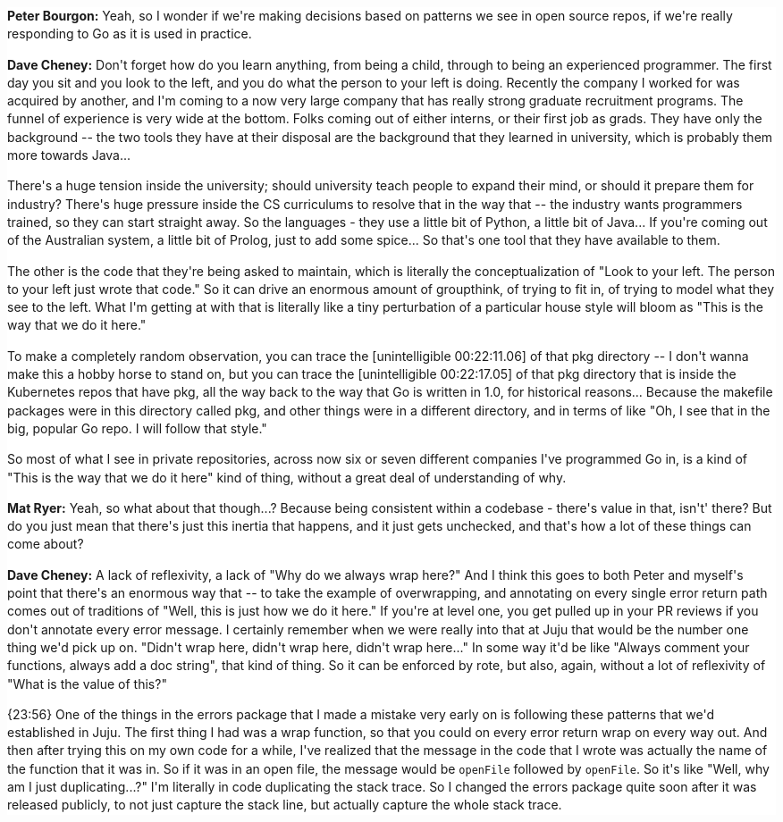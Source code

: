 **Peter Bourgon:** Yeah, so I wonder if we're making decisions based on patterns we see in open source repos, if we're really responding to Go as it is used in practice.

**Dave Cheney:** Don't forget how do you learn anything, from being a child, through to being an experienced programmer. The first day you sit and you look to the left, and you do what the person to your left is doing. Recently the company I worked for was acquired by another, and I'm coming to a now very large company that has really strong graduate recruitment programs. The funnel of experience is very wide at the bottom. Folks coming out of either interns, or their first job as grads. They have only the background -- the two tools they have at their disposal are the background that they learned in university, which is probably them more towards Java...

There's a huge tension inside the university; should university teach people to expand their mind, or should it prepare them for industry? There's huge pressure inside the CS curriculums to resolve that in the way that -- the industry wants programmers trained, so they can start straight away. So the languages - they use a little bit of Python, a little bit of Java... If you're coming out of the Australian system, a little bit of Prolog, just to add some spice... So that's one tool that they have available to them.

The other is the code that they're being asked to maintain, which is literally the conceptualization of "Look to your left. The person to your left just wrote that code." So it can drive an enormous amount of groupthink, of trying to fit in, of trying to model what they see to the left. What I'm getting at with that is literally like a tiny perturbation of a particular house style will bloom as "This is the way that we do it here."

To make a completely random observation, you can trace the \[unintelligible 00:22:11.06\] of that pkg directory -- I don't wanna make this a hobby horse to stand on, but you can trace the \[unintelligible 00:22:17.05\] of that pkg directory that is inside the Kubernetes repos that have pkg, all the way back to the way that Go is written in 1.0, for historical reasons... Because the makefile packages were in this directory called pkg, and other things were in a different directory, and in terms of like "Oh, I see that in the big, popular Go repo. I will follow that style."

So most of what I see in private repositories, across now six or seven different companies I've programmed Go in, is a kind of "This is the way that we do it here" kind of thing, without a great deal of understanding of why.

**Mat Ryer:** Yeah, so what about that though...? Because being consistent within a codebase - there's value in that, isn't' there? But do you just mean that there's just this inertia that happens, and it just gets unchecked, and that's how a lot of these things can come about?

**Dave Cheney:** A lack of reflexivity, a lack of "Why do we always wrap here?" And I think this goes to both Peter and myself's point that there's an enormous way that -- to take the example of overwrapping, and annotating on every single error return path comes out of traditions of "Well, this is just how we do it here." If you're at level one, you get pulled up in your PR reviews if you don't annotate every error message. I certainly remember when we were really into that at Juju that would be the number one thing we'd pick up on. "Didn't wrap here, didn't wrap here, didn't wrap here..." In some way it'd be like "Always comment your functions, always add a doc string", that kind of thing. So it can be enforced by rote, but also, again, without a lot of reflexivity of "What is the value of this?"

\{23:56\} One of the things in the errors package that I made a mistake very early on is following these patterns that we'd established in Juju. The first thing I had was a wrap function, so that you could on every error return wrap on every way out. And then after trying this on my own code for a while, I've realized that the message in the code that I wrote was actually the name of the function that it was in. So if it was in an open file, the message would be `openFile` followed by `openFile`. So it's like "Well, why am I just duplicating...?" I'm literally in code duplicating the stack trace. So I changed the errors package quite soon after it was released publicly, to not just capture the stack line, but actually capture the whole stack trace.
